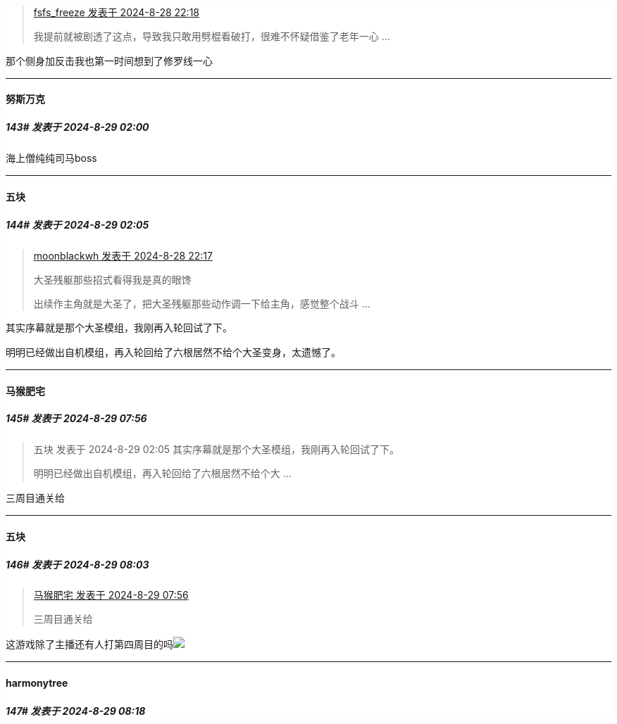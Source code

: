 <blockquote><a href="httphttps://bbs.saraba1st.com/2b/forum.php?mod=redirect&amp;goto=findpost&amp;pid=66047379&amp;ptid=2196534" target="_blank">fsfs_freeze 发表于 2024-8-28 22:18</a>

我提前就被剧透了这点，导致我只敢用劈棍看破打，很难不怀疑借鉴了老年一心 ...</blockquote>
那个侧身加反击我也第一时间想到了修罗线一心


*****

####  努斯万克  
##### 143#       发表于 2024-8-29 02:00

海上僧纯纯司马boss

*****

####  五块  
##### 144#       发表于 2024-8-29 02:05

<blockquote><a href="httphttps://bbs.saraba1st.com/2b/forum.php?mod=redirect&amp;goto=findpost&amp;pid=66047364&amp;ptid=2196534" target="_blank">moonblackwh 发表于 2024-8-28 22:17</a>

大圣残躯那些招式看得我是真的眼馋

出续作主角就是大圣了，把大圣残躯那些动作调一下给主角，感觉整个战斗 ...</blockquote>
其实序幕就是那个大圣模组，我刚再入轮回试了下。

明明已经做出自机模组，再入轮回给了六根居然不给个大圣变身，太遗憾了。


*****

####  马猴肥宅  
##### 145#       发表于 2024-8-29 07:56

<blockquote>五块 发表于 2024-8-29 02:05
其实序幕就是那个大圣模组，我刚再入轮回试了下。

明明已经做出自机模组，再入轮回给了六根居然不给个大 ...</blockquote>
三周目通关给


*****

####  五块  
##### 146#       发表于 2024-8-29 08:03

<blockquote><a href="httphttps://bbs.saraba1st.com/2b/forum.php?mod=redirect&amp;goto=findpost&amp;pid=66049099&amp;ptid=2196534" target="_blank">马猴肥宅 发表于 2024-8-29 07:56</a>

三周目通关给</blockquote>
这游戏除了主播还有人打第四周目的吗<img src="https://static.saraba1st.com/image/smiley/face2017/001.png" referrerpolicy="no-referrer">


*****

####  harmonytree  
##### 147#       发表于 2024-8-29 08:18
